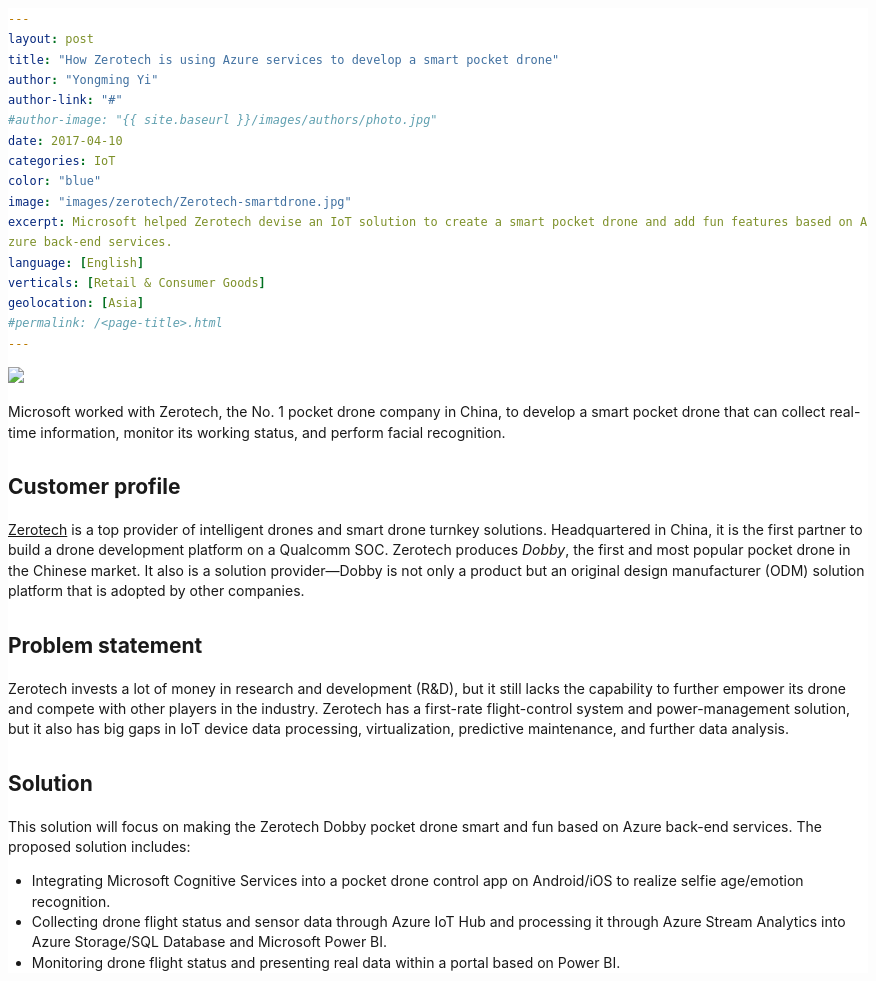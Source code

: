 ```yaml
---
layout: post
title: "How Zerotech is using Azure services to develop a smart pocket drone"
author: "Yongming Yi"
author-link: "#"
#author-image: "{{ site.baseurl }}/images/authors/photo.jpg"
date: 2017-04-10
categories: IoT
color: "blue"
image: "images/zerotech/Zerotech-smartdrone.jpg"
excerpt: Microsoft helped Zerotech devise an IoT solution to create a smart pocket drone and add fun features based on Azure back-end services.
language: [English]
verticals: [Retail & Consumer Goods]
geolocation: [Asia]
#permalink: /<page-title>.html
---
```


<img src="{{ site.baseurl }}/images/zerotech/Zerotech-smartdrone.jpg" width="500">

Microsoft worked with Zerotech, the No. 1 pocket drone company in China, to develop a smart pocket drone that can collect real-time information, monitor its working status, and perform facial recognition.

## Customer profile ##

[Zerotech](http://www.zerotech.com/en/) is a top provider of intelligent drones and smart drone turnkey solutions. Headquartered in China, it is the first partner to build a drone development platform on a Qualcomm SOC. Zerotech produces *Dobby*, the first and most popular pocket drone in the Chinese market. It also is a solution provider—Dobby is not only a product but an original design manufacturer (ODM) solution platform that is adopted by other companies.
 
## Problem statement ##

Zerotech invests a lot of money in research and development (R&D), but it still lacks the capability to further empower its drone and compete with other players in the industry. Zerotech has a first-rate flight-control system and power-management solution, but it also has big gaps in IoT device data processing, virtualization, predictive maintenance, and further data analysis.  
 
## Solution ##

This solution will focus on making the Zerotech Dobby pocket drone smart and fun based on Azure back-end services. The proposed solution includes:

-	Integrating Microsoft Cognitive Services into a pocket drone control app on Android/iOS to realize selfie age/emotion recognition.
- Collecting drone flight status and sensor data through Azure IoT Hub and processing it through Azure Stream Analytics into Azure Storage/SQL Database and Microsoft Power BI.
-	Monitoring drone flight status and presenting real data within a portal based on Power BI.
